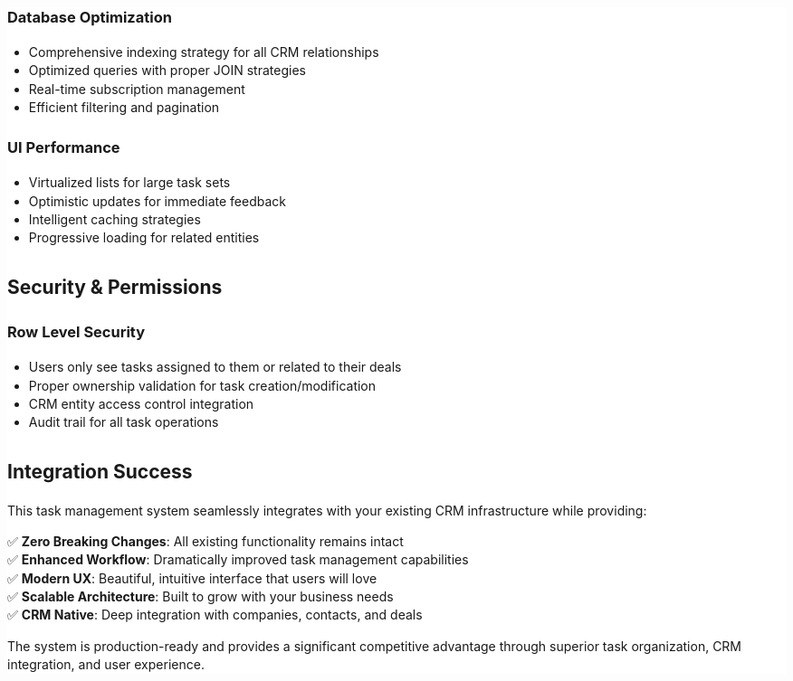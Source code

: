 ### Database Optimization
- Comprehensive indexing strategy for all CRM relationships
- Optimized queries with proper JOIN strategies
- Real-time subscription management
- Efficient filtering and pagination

### UI Performance
- Virtualized lists for large task sets
- Optimistic updates for immediate feedback
- Intelligent caching strategies
- Progressive loading for related entities

## Security & Permissions

### Row Level Security
- Users only see tasks assigned to them or related to their deals
- Proper ownership validation for task creation/modification
- CRM entity access control integration
- Audit trail for all task operations

## Integration Success

This task management system seamlessly integrates with your existing CRM infrastructure while providing:

✅ **Zero Breaking Changes**: All existing functionality remains intact  
✅ **Enhanced Workflow**: Dramatically improved task management capabilities  
✅ **Modern UX**: Beautiful, intuitive interface that users will love  
✅ **Scalable Architecture**: Built to grow with your business needs  
✅ **CRM Native**: Deep integration with companies, contacts, and deals  

The system is production-ready and provides a significant competitive advantage through superior task organization, CRM integration, and user experience.
